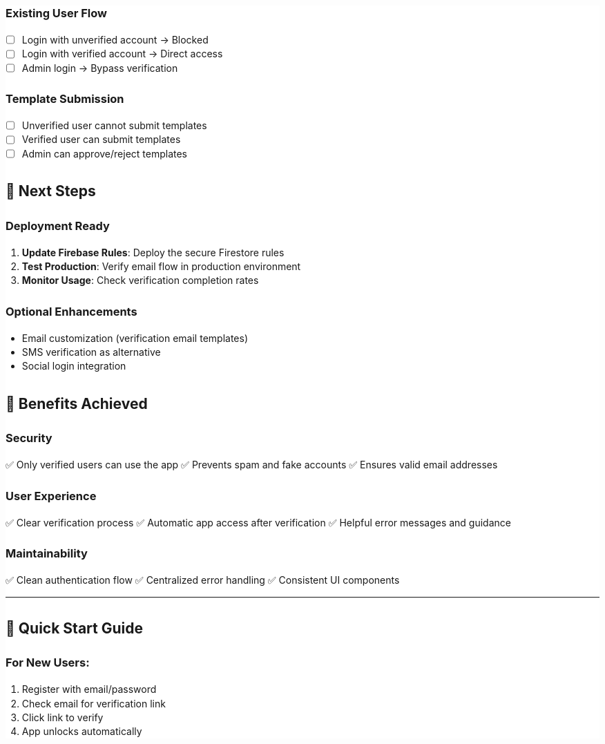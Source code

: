 ### **Existing User Flow**
- [ ] Login with unverified account → Blocked
- [ ] Login with verified account → Direct access
- [ ] Admin login → Bypass verification

### **Template Submission**
- [ ] Unverified user cannot submit templates
- [ ] Verified user can submit templates
- [ ] Admin can approve/reject templates

## 🚀 Next Steps

### **Deployment Ready**
1. **Update Firebase Rules**: Deploy the secure Firestore rules
2. **Test Production**: Verify email flow in production environment
3. **Monitor Usage**: Check verification completion rates

### **Optional Enhancements**
- Email customization (verification email templates)
- SMS verification as alternative
- Social login integration

## 🎉 Benefits Achieved

### **Security**
✅ Only verified users can use the app
✅ Prevents spam and fake accounts
✅ Ensures valid email addresses

### **User Experience**
✅ Clear verification process
✅ Automatic app access after verification
✅ Helpful error messages and guidance

### **Maintainability**
✅ Clean authentication flow
✅ Centralized error handling
✅ Consistent UI components

---

## 🔧 Quick Start Guide

### **For New Users:**
1. Register with email/password
2. Check email for verification link
3. Click link to verify
4. App unlocks automatically
